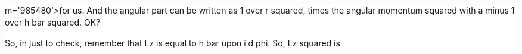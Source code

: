   m='985480'>for</span> <span m='985680'>us.</span> <span m='986550'>And</span>
  <span m='986970'>the</span> <span m='987340'>angular</span> <span
  m='987730'>part</span> <span m='988010'>can be</span> <span
  m='988160'>written</span> <span m='988380'>as</span> <span m='988940'>1</span>
  <span m='989180'>over</span> <span m='989360'>r</span> <span
  m='989560'>squared,</span> <span m='992700'>times</span> <span
  m='993010'>the</span> <span m='993250'>angular</span> <span
  m='993490'>momentum</span> <span m='993880'>squared</span> <span
  m='994190'>with</span> <span m='994330'>a</span> <span m='994380'>minus</span>
  <span m='994670'>1</span> <span m='994810'>over</span> <span
  m='994930'>h</span> <span m='995423'>bar</span> <span
  m='995916'>squared.</span> <span m='997890'>OK?</span> </p><p><span
  m='1001290'>So,</span> <span m='1001480'>in</span> <span
  m='1001610'>just</span> <span m='1001880'>to</span> <span
  m='1002160'>check,</span> <span m='1002750'>remember</span> <span
  m='1003030'>that</span> <span m='1003180'>Lz</span> <span
  m='1003830'>is</span> <span m='1004100'>equal</span> <span
  m='1004570'>to</span> <span m='1006170'>h</span> <span m='1006330'>bar
  upon</span> <span m='1006530'>i</span> <span m='1007730'>d</span> <span
  m='1007960'>phi.</span> <span m='1009330'>So,</span> <span
  m='1009650'>Lz</span> <span m='1009870'>squared</span> <span m='1011110'>is
